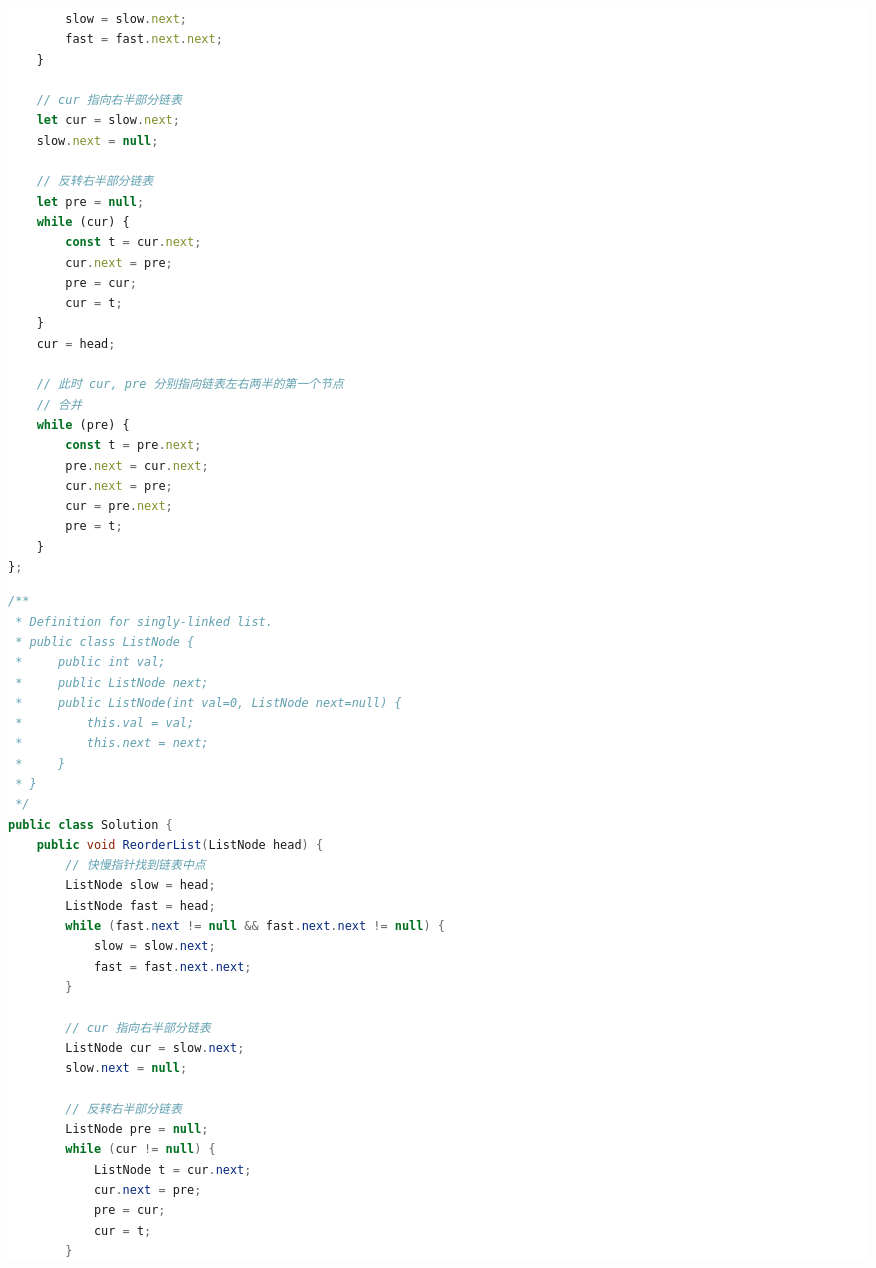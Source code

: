 ```js
        slow = slow.next;
        fast = fast.next.next;
    }

    // cur 指向右半部分链表
    let cur = slow.next;
    slow.next = null;

    // 反转右半部分链表
    let pre = null;
    while (cur) {
        const t = cur.next;
        cur.next = pre;
        pre = cur;
        cur = t;
    }
    cur = head;

    // 此时 cur, pre 分别指向链表左右两半的第一个节点
    // 合并
    while (pre) {
        const t = pre.next;
        pre.next = cur.next;
        cur.next = pre;
        cur = pre.next;
        pre = t;
    }
};
```

```cs
/**
 * Definition for singly-linked list.
 * public class ListNode {
 *     public int val;
 *     public ListNode next;
 *     public ListNode(int val=0, ListNode next=null) {
 *         this.val = val;
 *         this.next = next;
 *     }
 * }
 */
public class Solution {
    public void ReorderList(ListNode head) {
        // 快慢指针找到链表中点
        ListNode slow = head;
        ListNode fast = head;
        while (fast.next != null && fast.next.next != null) {
            slow = slow.next;
            fast = fast.next.next;
        }

        // cur 指向右半部分链表
        ListNode cur = slow.next;
        slow.next = null;

        // 反转右半部分链表
        ListNode pre = null;
        while (cur != null) {
            ListNode t = cur.next;
            cur.next = pre;
            pre = cur;
            cur = t;
        }
```
